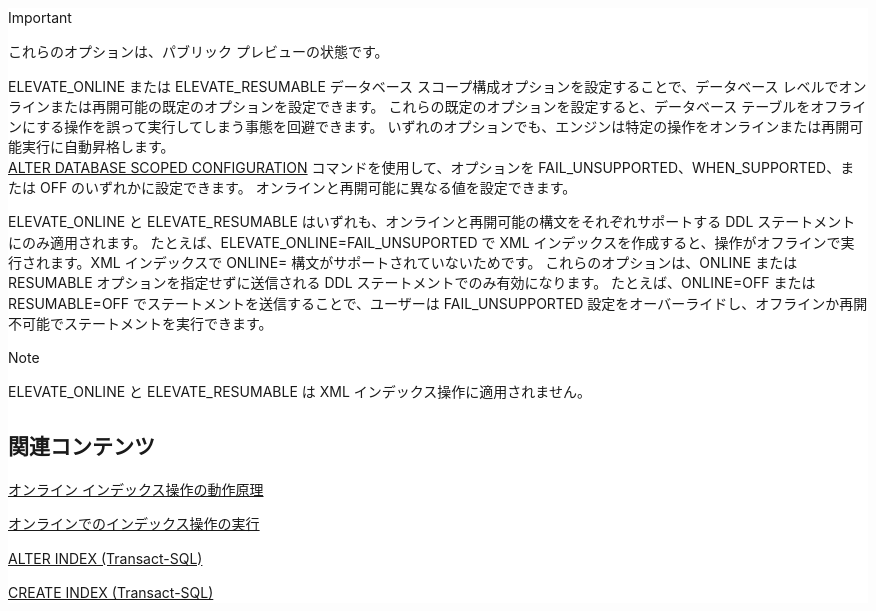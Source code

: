 > [!IMPORTANT]
> これらのオプションは、パブリック プレビューの状態です。

ELEVATE_ONLINE または ELEVATE_RESUMABLE データベース スコープ構成オプションを設定することで、データベース レベルでオンラインまたは再開可能の既定のオプションを設定できます。 これらの既定のオプションを設定すると、データベース テーブルをオフラインにする操作を誤って実行してしまう事態を回避できます。 いずれのオプションでも、エンジンは特定の操作をオンラインまたは再開可能実行に自動昇格します。  
[ALTER DATABASE SCOPED CONFIGURATION](../../t-sql/statements/alter-database-scoped-configuration-transact-sql.md) コマンドを使用して、オプションを FAIL_UNSUPPORTED、WHEN_SUPPORTED、または OFF のいずれかに設定できます。 オンラインと再開可能に異なる値を設定できます。 

ELEVATE_ONLINE と ELEVATE_RESUMABLE はいずれも、オンラインと再開可能の構文をそれぞれサポートする DDL ステートメントにのみ適用されます。 たとえば、ELEVATE_ONLINE=FAIL_UNSUPORTED で XML インデックスを作成すると、操作がオフラインで実行されます。XML インデックスで ONLINE= 構文がサポートされていないためです。 これらのオプションは、ONLINE または RESUMABLE オプションを指定せずに送信される DDL ステートメントでのみ有効になります。 たとえば、ONLINE=OFF または RESUMABLE=OFF でステートメントを送信することで、ユーザーは FAIL_UNSUPPORTED 設定をオーバーライドし、オフラインか再開不可能でステートメントを実行できます。 
 
> [!NOTE]
> ELEVATE_ONLINE と ELEVATE_RESUMABLE は XML インデックス操作に適用されません。 
 
## <a name="related-content"></a>関連コンテンツ  
 [オンライン インデックス操作の動作原理](../../relational-databases/indexes/how-online-index-operations-work.md)  
  
 [オンラインでのインデックス操作の実行](../../relational-databases/indexes/perform-index-operations-online.md)  
  
 [ALTER INDEX &#40;Transact-SQL&#41;](../../t-sql/statements/alter-index-transact-sql.md)  
  
 [CREATE INDEX &#40;Transact-SQL&#41;](../../t-sql/statements/create-index-transact-sql.md)  
  
  
